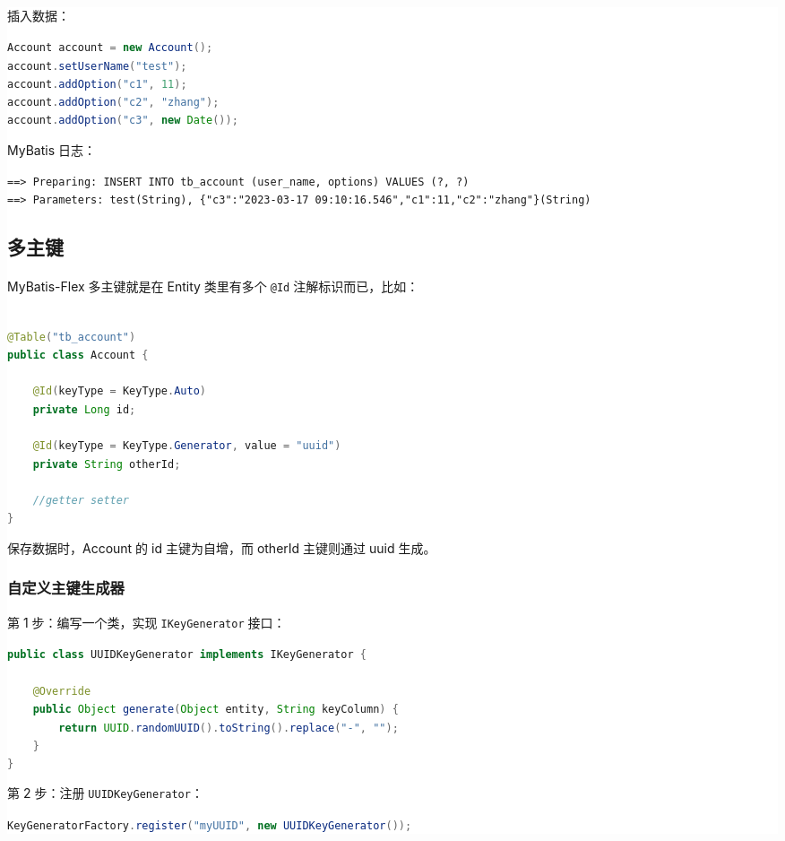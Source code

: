 插入数据：

```java
Account account = new Account();
account.setUserName("test");
account.addOption("c1", 11);
account.addOption("c2", "zhang");
account.addOption("c3", new Date());
```
MyBatis 日志：
```
==> Preparing: INSERT INTO tb_account (user_name, options) VALUES (?, ?)
==> Parameters: test(String), {"c3":"2023-03-17 09:10:16.546","c1":11,"c2":"zhang"}(String)
```

## 多主键

MyBatis-Flex 多主键就是在 Entity 类里有多个 `@Id` 注解标识而已，比如：

```java

@Table("tb_account")
public class Account {

    @Id(keyType = KeyType.Auto)
    private Long id;

    @Id(keyType = KeyType.Generator, value = "uuid")
    private String otherId;

    //getter setter
}
```

保存数据时，Account 的 id 主键为自增，而 otherId 主键则通过 uuid 生成。

### 自定义主键生成器

第 1 步：编写一个类，实现 `IKeyGenerator` 接口：

```java
public class UUIDKeyGenerator implements IKeyGenerator {

    @Override
    public Object generate(Object entity, String keyColumn) {
        return UUID.randomUUID().toString().replace("-", "");
    }
}
```

第 2 步：注册 `UUIDKeyGenerator`：

```java
KeyGeneratorFactory.register("myUUID", new UUIDKeyGenerator());
```
